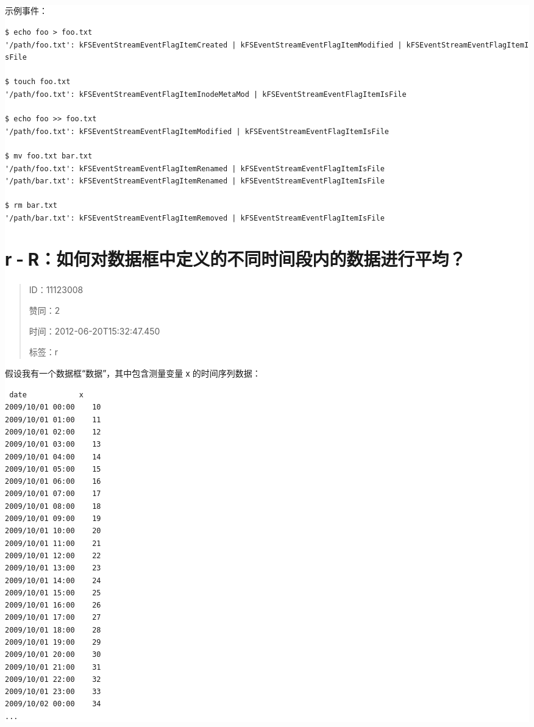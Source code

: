 示例事件：

```
$ echo foo > foo.txt
'/path/foo.txt': kFSEventStreamEventFlagItemCreated | kFSEventStreamEventFlagItemModified | kFSEventStreamEventFlagItemIsFile

$ touch foo.txt
'/path/foo.txt': kFSEventStreamEventFlagItemInodeMetaMod | kFSEventStreamEventFlagItemIsFile

$ echo foo >> foo.txt
'/path/foo.txt': kFSEventStreamEventFlagItemModified | kFSEventStreamEventFlagItemIsFile

$ mv foo.txt bar.txt
'/path/foo.txt': kFSEventStreamEventFlagItemRenamed | kFSEventStreamEventFlagItemIsFile
'/path/bar.txt': kFSEventStreamEventFlagItemRenamed | kFSEventStreamEventFlagItemIsFile

$ rm bar.txt
'/path/bar.txt': kFSEventStreamEventFlagItemRemoved | kFSEventStreamEventFlagItemIsFile 
```

# r - R：如何对数据框中定义的不同时间段内的数据进行平均？

> ID：11123008
> 
> 赞同：2
> 
> 时间：2012-06-20T15:32:47.450
> 
> 标签：r

假设我有一个数据框“数据”，其中包含测量变量 x 的时间序列数据：

```
 date            x
2009/10/01 00:00    10
2009/10/01 01:00    11
2009/10/01 02:00    12
2009/10/01 03:00    13
2009/10/01 04:00    14
2009/10/01 05:00    15
2009/10/01 06:00    16
2009/10/01 07:00    17
2009/10/01 08:00    18
2009/10/01 09:00    19
2009/10/01 10:00    20
2009/10/01 11:00    21
2009/10/01 12:00    22
2009/10/01 13:00    23
2009/10/01 14:00    24
2009/10/01 15:00    25
2009/10/01 16:00    26
2009/10/01 17:00    27
2009/10/01 18:00    28
2009/10/01 19:00    29
2009/10/01 20:00    30
2009/10/01 21:00    31
2009/10/01 22:00    32
2009/10/01 23:00    33
2009/10/02 00:00    34
... 
```
